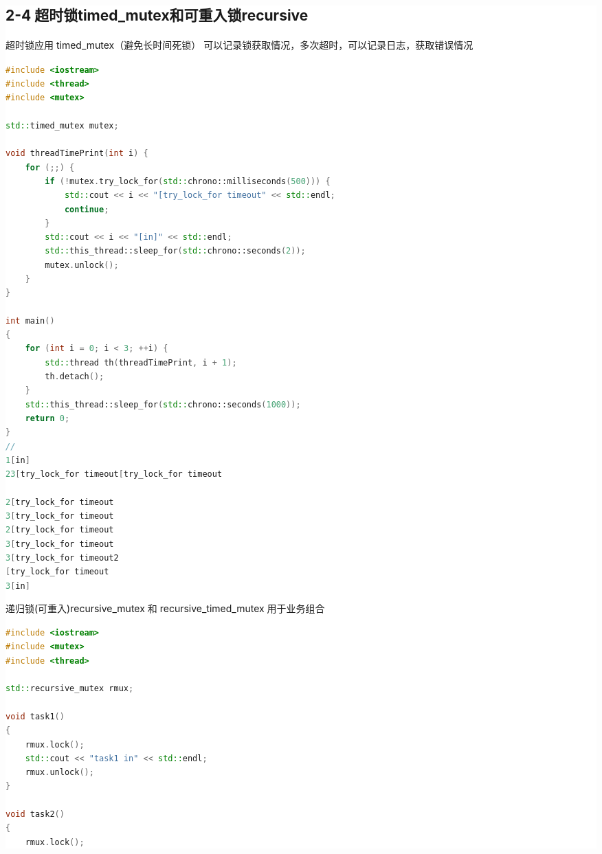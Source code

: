 
## 2-4 超时锁timed_mutex和可重入锁recursive

超时锁应用 timed_mutex（避免长时间死锁） 可以记录锁获取情况，多次超时，可以记录日志，获取错误情况

```cpp
#include <iostream>
#include <thread>
#include <mutex>

std::timed_mutex mutex;

void threadTimePrint(int i) {
    for (;;) {
        if (!mutex.try_lock_for(std::chrono::milliseconds(500))) {
            std::cout << i << "[try_lock_for timeout" << std::endl;
            continue;
        }
        std::cout << i << "[in]" << std::endl;
        std::this_thread::sleep_for(std::chrono::seconds(2));
        mutex.unlock();
    }
}

int main()
{
    for (int i = 0; i < 3; ++i) {
        std::thread th(threadTimePrint, i + 1);
        th.detach();
    }
    std::this_thread::sleep_for(std::chrono::seconds(1000));
    return 0;
}
//
1[in]
23[try_lock_for timeout[try_lock_for timeout

2[try_lock_for timeout
3[try_lock_for timeout
2[try_lock_for timeout
3[try_lock_for timeout
3[try_lock_for timeout2
[try_lock_for timeout
3[in]
```

递归锁(可重入)recursive_mutex 和 recursive_timed_mutex 用于业务组合

```cpp
#include <iostream>
#include <mutex>
#include <thread>

std::recursive_mutex rmux;

void task1()
{
    rmux.lock();
    std::cout << "task1 in" << std::endl;
    rmux.unlock();
}

void task2()
{
    rmux.lock();
```